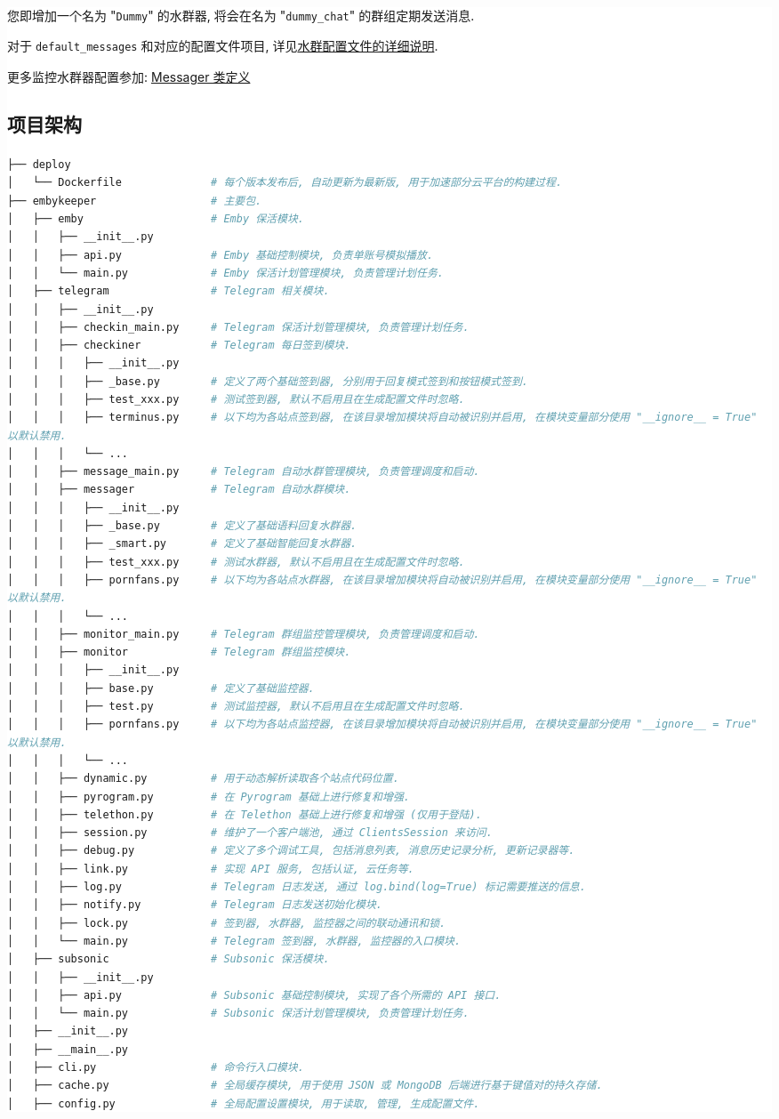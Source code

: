 您即增加一个名为 "`Dummy`" 的水群器, 将会在名为 "`dummy_chat`" 的群组定期发送消息.

对于 `default_messages` 和对应的配置文件项目, 详见[水群配置文件的详细说明](/guide/功能说明-自动水群).

更多监控水群器配置参加: [Messager 类定义](https://github.com/emby-keeper/emby-keeper/blob/main/embykeeper/telechecker/messager/_base.py#L49)

## 项目架构

```bash
├── deploy
│   └── Dockerfile              # 每个版本发布后, 自动更新为最新版, 用于加速部分云平台的构建过程.
├── embykeeper                  # 主要包.
│   ├── emby                    # Emby 保活模块.
│   │   ├── __init__.py
│   │   ├── api.py              # Emby 基础控制模块, 负责单账号模拟播放.
│   │   └── main.py             # Emby 保活计划管理模块, 负责管理计划任务.
│   ├── telegram                # Telegram 相关模块.
│   │   ├── __init__.py
│   │   ├── checkin_main.py     # Telegram 保活计划管理模块, 负责管理计划任务.
│   │   ├── checkiner           # Telegram 每日签到模块.
│   │   │   ├── __init__.py
│   │   │   ├── _base.py        # 定义了两个基础签到器, 分别用于回复模式签到和按钮模式签到.
│   │   │   ├── test_xxx.py     # 测试签到器, 默认不启用且在生成配置文件时忽略.
│   │   │   ├── terminus.py     # 以下均为各站点签到器, 在该目录增加模块将自动被识别并启用, 在模块变量部分使用 "__ignore__ = True" 以默认禁用.
│   │   │   └── ...
│   │   ├── message_main.py     # Telegram 自动水群管理模块, 负责管理调度和启动.
│   │   ├── messager            # Telegram 自动水群模块.
│   │   │   ├── __init__.py
│   │   │   ├── _base.py        # 定义了基础语料回复水群器.
│   │   │   ├── _smart.py       # 定义了基础智能回复水群器.
│   │   │   ├── test_xxx.py     # 测试水群器, 默认不启用且在生成配置文件时忽略.
│   │   │   ├── pornfans.py     # 以下均为各站点水群器, 在该目录增加模块将自动被识别并启用, 在模块变量部分使用 "__ignore__ = True" 以默认禁用.
│   │   │   └── ...
│   │   ├── monitor_main.py     # Telegram 群组监控管理模块, 负责管理调度和启动.
│   │   ├── monitor             # Telegram 群组监控模块.
│   │   │   ├── __init__.py
│   │   │   ├── base.py         # 定义了基础监控器.
│   │   │   ├── test.py         # 测试监控器, 默认不启用且在生成配置文件时忽略.
│   │   │   ├── pornfans.py     # 以下均为各站点监控器, 在该目录增加模块将自动被识别并启用, 在模块变量部分使用 "__ignore__ = True" 以默认禁用.
│   │   │   └── ...
│   │   ├── dynamic.py          # 用于动态解析读取各个站点代码位置.
│   │   ├── pyrogram.py         # 在 Pyrogram 基础上进行修复和增强.
│   │   ├── telethon.py         # 在 Telethon 基础上进行修复和增强 (仅用于登陆).
│   │   ├── session.py          # 维护了一个客户端池, 通过 ClientsSession 来访问.
│   │   ├── debug.py            # 定义了多个调试工具, 包括消息列表, 消息历史记录分析, 更新记录器等.
│   │   ├── link.py             # 实现 API 服务, 包括认证, 云任务等.
│   │   ├── log.py              # Telegram 日志发送, 通过 log.bind(log=True) 标记需要推送的信息.
│   │   ├── notify.py           # Telegram 日志发送初始化模块.
│   │   ├── lock.py             # 签到器, 水群器, 监控器之间的联动通讯和锁.
│   │   └── main.py             # Telegram 签到器, 水群器, 监控器的入口模块.
│   ├── subsonic                # Subsonic 保活模块.
│   │   ├── __init__.py
│   │   ├── api.py              # Subsonic 基础控制模块, 实现了各个所需的 API 接口.
│   │   └── main.py             # Subsonic 保活计划管理模块, 负责管理计划任务.
│   ├── __init__.py
│   ├── __main__.py
│   ├── cli.py                  # 命令行入口模块.
│   ├── cache.py                # 全局缓存模块, 用于使用 JSON 或 MongoDB 后端进行基于键值对的持久存储.
│   ├── config.py               # 全局配置设置模块, 用于读取, 管理, 生成配置文件.
```